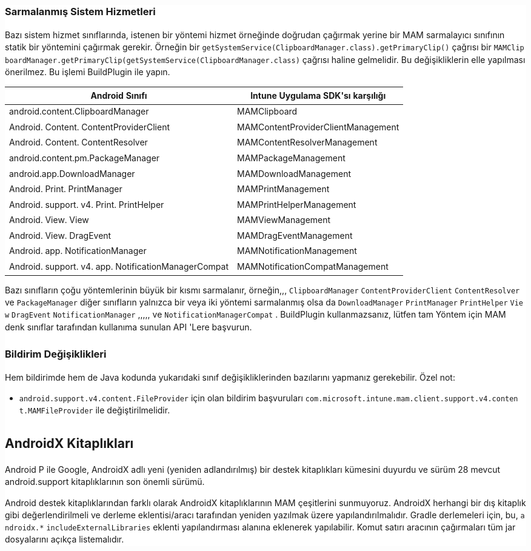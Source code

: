 ### <a name="wrapped-system-services"></a>Sarmalanmış Sistem Hizmetleri
Bazı sistem hizmet sınıflarında, istenen bir yöntemi hizmet örneğinde doğrudan çağırmak yerine bir MAM sarmalayıcı sınıfının statik bir yöntemini çağırmak gerekir. Örneğin bir `getSystemService(ClipboardManager.class).getPrimaryClip()` çağrısı bir `MAMClipboardManager.getPrimaryClip(getSystemService(ClipboardManager.class)` çağrısı haline gelmelidir. Bu değişikliklerin elle yapılması önerilmez. Bu işlemi BuildPlugin ile yapın.

| Android Sınıfı | Intune Uygulama SDK'sı karşılığı |
|--|--|
| android.content.ClipboardManager | MAMClipboard |
| Android. Content. ContentProviderClient | MAMContentProviderClientManagement |
| Android. Content. ContentResolver | MAMContentResolverManagement |
| android.content.pm.PackageManager | MAMPackageManagement |
| android.app.DownloadManager | MAMDownloadManagement |
| Android. Print. PrintManager | MAMPrintManagement |
| Android. support. v4. Print. PrintHelper | MAMPrintHelperManagement |
| Android. View. View | MAMViewManagement |
| Android. View. DragEvent | MAMDragEventManagement |
| Android. app. NotificationManager | MAMNotificationManagement |
| Android. support. v4. app. NotificationManagerCompat | MAMNotificationCompatManagement |

Bazı sınıfların çoğu yöntemlerinin büyük bir kısmı sarmalanır, örneğin,,, `ClipboardManager` `ContentProviderClient` `ContentResolver` ve `PackageManager` diğer sınıfların yalnızca bir veya iki yöntemi sarmalanmış olsa da `DownloadManager` `PrintManager` `PrintHelper` `View` `DragEvent` `NotificationManager` ,,,,, ve `NotificationManagerCompat` . BuildPlugin kullanmazsanız, lütfen tam Yöntem için MAM denk sınıflar tarafından kullanıma sunulan API 'Lere başvurun.

### <a name="manifest-replacements"></a>Bildirim Değişiklikleri
Hem bildirimde hem de Java kodunda yukarıdaki sınıf değişikliklerinden bazılarını yapmanız gerekebilir. Özel not:
* `android.support.v4.content.FileProvider` için olan bildirim başvuruları `com.microsoft.intune.mam.client.support.v4.content.MAMFileProvider` ile değiştirilmelidir.

## <a name="androidx-libraries"></a>AndroidX Kitaplıkları
Android P ile Google, AndroidX adlı yeni (yeniden adlandırılmış) bir destek kitaplıkları kümesini duyurdu ve sürüm 28 mevcut android.support kitaplıklarının son önemli sürümü.

Android destek kitaplıklarından farklı olarak AndroidX kitaplıklarının MAM çeşitlerini sunmuyoruz. AndroidX herhangi bir dış kitaplık gibi değerlendirilmeli ve derleme eklentisi/aracı tarafından yeniden yazılmak üzere yapılandırılmalıdır. Gradle derlemeleri için, bu, `androidx.*` `includeExternalLibraries` eklenti yapılandırması alanına eklenerek yapılabilir. Komut satırı aracının çağırmaları tüm jar dosyalarını açıkça listemalıdır.
